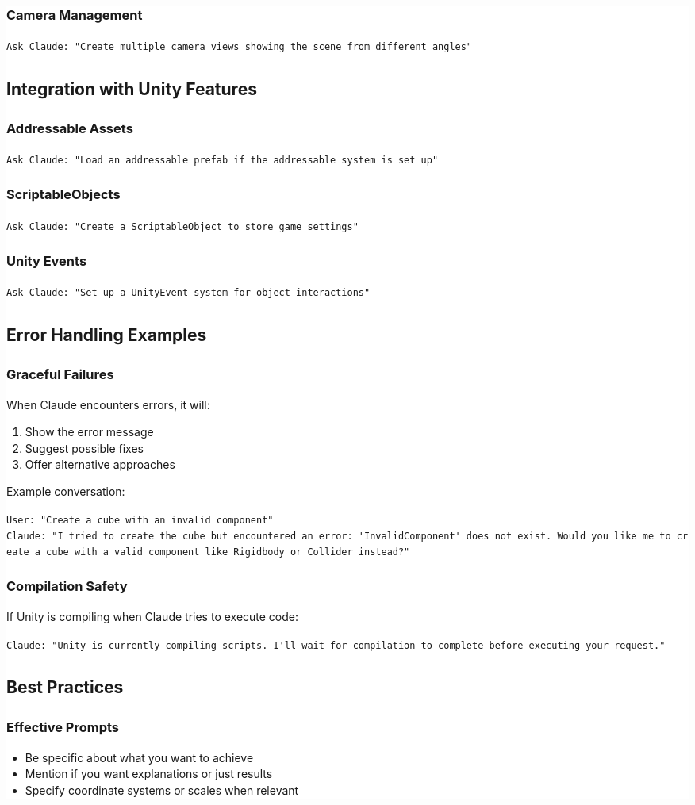 ### Camera Management
```
Ask Claude: "Create multiple camera views showing the scene from different angles"
```

## Integration with Unity Features

### Addressable Assets
```
Ask Claude: "Load an addressable prefab if the addressable system is set up"
```

### ScriptableObjects
```
Ask Claude: "Create a ScriptableObject to store game settings"
```

### Unity Events
```
Ask Claude: "Set up a UnityEvent system for object interactions"
```

## Error Handling Examples

### Graceful Failures
When Claude encounters errors, it will:
1. Show the error message
2. Suggest possible fixes
3. Offer alternative approaches

Example conversation:
```
User: "Create a cube with an invalid component"
Claude: "I tried to create the cube but encountered an error: 'InvalidComponent' does not exist. Would you like me to create a cube with a valid component like Rigidbody or Collider instead?"
```

### Compilation Safety
If Unity is compiling when Claude tries to execute code:
```
Claude: "Unity is currently compiling scripts. I'll wait for compilation to complete before executing your request."
```

## Best Practices

### Effective Prompts
- Be specific about what you want to achieve
- Mention if you want explanations or just results
- Specify coordinate systems or scales when relevant
